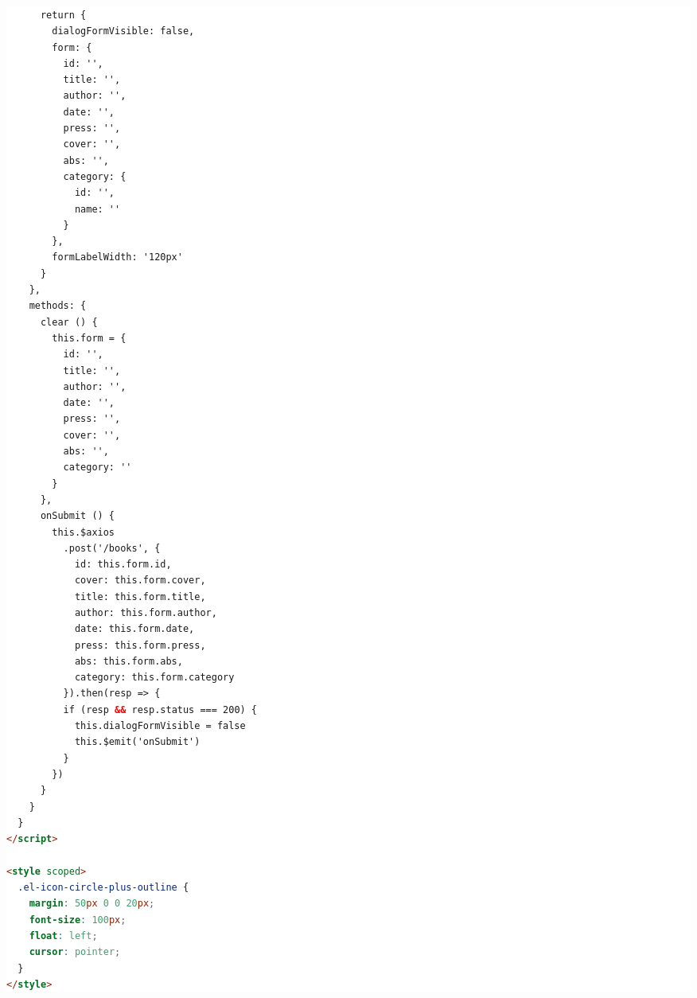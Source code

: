 ```html
      return {
        dialogFormVisible: false,
        form: {
          id: '',
          title: '',
          author: '',
          date: '',
          press: '',
          cover: '',
          abs: '',
          category: {
            id: '',
            name: ''
          }
        },
        formLabelWidth: '120px'
      }
    },
    methods: {
      clear () {
        this.form = {
          id: '',
          title: '',
          author: '',
          date: '',
          press: '',
          cover: '',
          abs: '',
          category: ''
        }
      },
      onSubmit () {
        this.$axios
          .post('/books', {
            id: this.form.id,
            cover: this.form.cover,
            title: this.form.title,
            author: this.form.author,
            date: this.form.date,
            press: this.form.press,
            abs: this.form.abs,
            category: this.form.category
          }).then(resp => {
          if (resp && resp.status === 200) {
            this.dialogFormVisible = false
            this.$emit('onSubmit')
          }
        })
      }
    }
  }
</script>

<style scoped>
  .el-icon-circle-plus-outline {
    margin: 50px 0 0 20px;
    font-size: 100px;
    float: left;
    cursor: pointer;
  }
</style>
```
